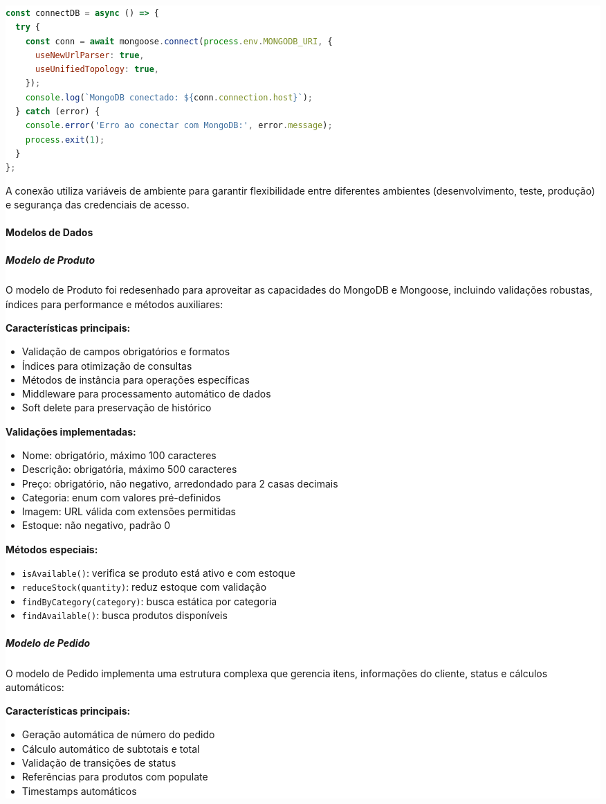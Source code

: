 ```javascript
const connectDB = async () => {
  try {
    const conn = await mongoose.connect(process.env.MONGODB_URI, {
      useNewUrlParser: true,
      useUnifiedTopology: true,
    });
    console.log(`MongoDB conectado: ${conn.connection.host}`);
  } catch (error) {
    console.error('Erro ao conectar com MongoDB:', error.message);
    process.exit(1);
  }
};
```

A conexão utiliza variáveis de ambiente para garantir flexibilidade entre diferentes ambientes (desenvolvimento, teste, produção) e segurança das credenciais de acesso.

#### Modelos de Dados

##### Modelo de Produto

O modelo de Produto foi redesenhado para aproveitar as capacidades do MongoDB e Mongoose, incluindo validações robustas, índices para performance e métodos auxiliares:

**Características principais:**
- Validação de campos obrigatórios e formatos
- Índices para otimização de consultas
- Métodos de instância para operações específicas
- Middleware para processamento automático de dados
- Soft delete para preservação de histórico

**Validações implementadas:**
- Nome: obrigatório, máximo 100 caracteres
- Descrição: obrigatória, máximo 500 caracteres
- Preço: obrigatório, não negativo, arredondado para 2 casas decimais
- Categoria: enum com valores pré-definidos
- Imagem: URL válida com extensões permitidas
- Estoque: não negativo, padrão 0

**Métodos especiais:**
- `isAvailable()`: verifica se produto está ativo e com estoque
- `reduceStock(quantity)`: reduz estoque com validação
- `findByCategory(category)`: busca estática por categoria
- `findAvailable()`: busca produtos disponíveis

##### Modelo de Pedido

O modelo de Pedido implementa uma estrutura complexa que gerencia itens, informações do cliente, status e cálculos automáticos:

**Características principais:**
- Geração automática de número do pedido
- Cálculo automático de subtotais e total
- Validação de transições de status
- Referências para produtos com populate
- Timestamps automáticos
